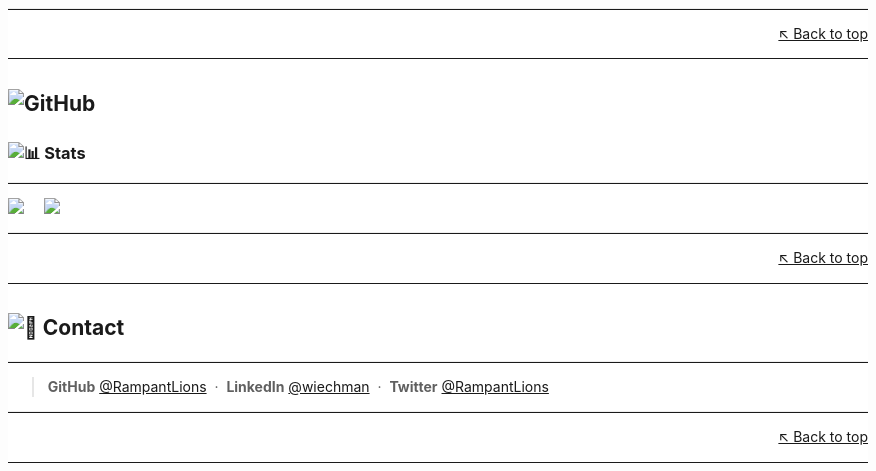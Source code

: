 <hr style="border: 0; border-top: 1px solid #eee;" />

<p align="right"><a href="#readme-top">↖ Back to top</a></p>

---

<a id="github"></a>
## ![GitHub](https://img.shields.io/badge/_-GitHub-%23ffffff?style=for-the-badge&logo=github&logoColor=white&label=&labelColor=grey)

### ![📊️ Stats](https://img.shields.io/badge/📊-Stats-%23ffffff?style=for-the-badge&labelColor=%23eee)

<hr style="border: 0; border-top: 1px solid #eee;" />

<div style="display: inline-block; vertical-align: top;">
<img src="https://github-readme-stats.vercel.app/api?username=RampantLions&show_icons=true&count_private=true&hide_border=true&show=reviews,discussions_started,discussions_answered,prs_merged,prs_merged_percentage&theme=transparent&hide_rank=true" align="left" style="width: 100%" />
</div>
<div style="display: inline-block; vertical-align: top; margin-left: 16px;">
<img src="https://github-readme-stats.vercel.app/api/top-langs/?username=RampantLions&hide_border=true&layout=compact&theme=transparent&bg_color=00000000&langs_count=10&hide=css,erlang" align="left" style="width: 100%" />
</div>

<hr style="border: 0; border-top: 1px solid #eee;" />

<p align="right"><a href="#readme-top">↖ Back to top</a></p>

---

<a id="contact"></a>
## ![📇 Contact](https://img.shields.io/badge/📇-Contact-%23ffffff?style=for-the-badge&labelColor=transparent)

<hr style="border: 0; border-top: 1px solid #eee;" />

> **GitHub** [@RampantLions](https://github.com/RampantLions) &nbsp;&middot;&nbsp;
> **LinkedIn** [@wiechman](https://linkedin.com/in/wiechman) &nbsp;&middot;&nbsp;
> **Twitter** [@RampantLions](https://twitter.com/RampantLions)

<hr style="border: 0; border-top: 1px solid #eee;" />

<p align="right"><a href="#readme-top">↖ Back to top</a></p>

---


